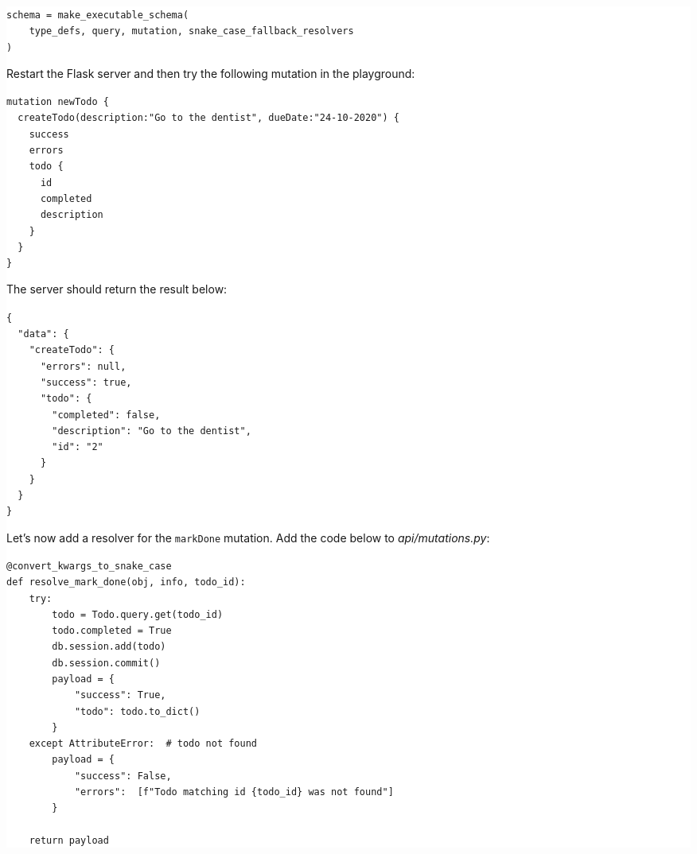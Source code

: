 ```
schema = make_executable_schema(
    type_defs, query, mutation, snake_case_fallback_resolvers
)
```

Restart the Flask server and then try the following mutation in the playground:

```
mutation newTodo {
  createTodo(description:"Go to the dentist", dueDate:"24-10-2020") {
    success
    errors
    todo {
      id
      completed
      description
    }
  }
}
```

The server should return the result below:

```
{
  "data": {
    "createTodo": {
      "errors": null,
      "success": true,
      "todo": {
        "completed": false,
        "description": "Go to the dentist",
        "id": "2"
      }
    }
  }
}
```

Let’s now add a resolver for the `markDone` mutation. Add the code below to _api/mutations.py_:

```
@convert_kwargs_to_snake_case
def resolve_mark_done(obj, info, todo_id):
    try:
        todo = Todo.query.get(todo_id)
        todo.completed = True
        db.session.add(todo)
        db.session.commit()
        payload = {
            "success": True,
            "todo": todo.to_dict()
        }
    except AttributeError:  # todo not found
        payload = {
            "success": False,
            "errors":  [f"Todo matching id {todo_id} was not found"]
        }

    return payload
```
